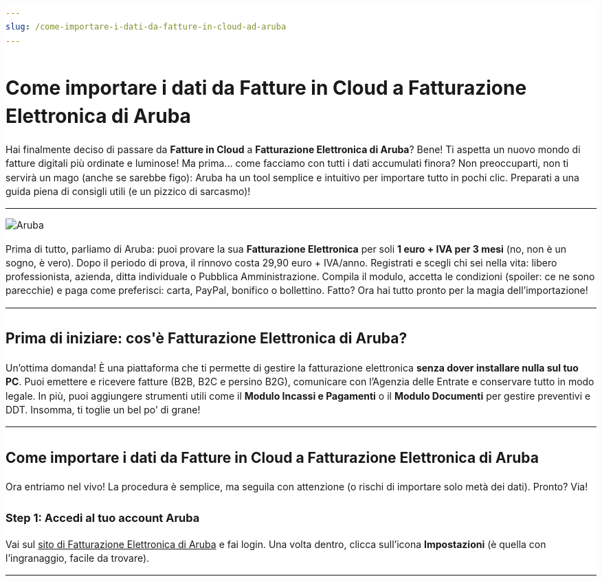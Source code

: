 ```yaml
---
slug: /come-importare-i-dati-da-fatture-in-cloud-ad-aruba
---
```

# Come importare i dati da Fatture in Cloud a Fatturazione Elettronica di Aruba

Hai finalmente deciso di passare da **Fatture in Cloud** a **Fatturazione Elettronica di Aruba**? Bene! Ti aspetta un nuovo mondo di fatture digitali più ordinate e luminose! Ma prima... come facciamo con tutti i dati accumulati finora? Non preoccuparti, non ti servirà un mago (anche se sarebbe figo): Aruba ha un tool semplice e intuitivo per importare tutto in pochi clic. Preparati a una guida piena di consigli utili (e un pizzico di sarcasmo)!

---

![Aruba](/guide-img/output/e8b48f9abb611521.jpg)

Prima di tutto, parliamo di Aruba: puoi provare la sua **Fatturazione Elettronica** per soli **1 euro + IVA per 3 mesi** (no, non è un sogno, è vero). Dopo il periodo di prova, il rinnovo costa 29,90 euro + IVA/anno. Registrati e scegli chi sei nella vita: libero professionista, azienda, ditta individuale o Pubblica Amministrazione. Compila il modulo, accetta le condizioni (spoiler: ce ne sono parecchie) e paga come preferisci: carta, PayPal, bonifico o bollettino. Fatto? Ora hai tutto pronto per la magia dell’importazione!

---

## Prima di iniziare: cos'è Fatturazione Elettronica di Aruba?

Un’ottima domanda! È una piattaforma che ti permette di gestire la fatturazione elettronica **senza dover installare nulla sul tuo PC**. Puoi emettere e ricevere fatture (B2B, B2C e persino B2G), comunicare con l’Agenzia delle Entrate e conservare tutto in modo legale. In più, puoi aggiungere strumenti utili come il **Modulo Incassi e Pagamenti** o il **Modulo Documenti** per gestire preventivi e DDT. Insomma, ti toglie un bel po’ di grane!

---

## Come importare i dati da Fatture in Cloud a Fatturazione Elettronica di Aruba

Ora entriamo nel vivo! La procedura è semplice, ma seguila con attenzione (o rischi di importare solo metà dei dati). Pronto? Via!

### Step 1: Accedi al tuo account Aruba

Vai sul [sito di Fatturazione Elettronica di Aruba](https://fatturazioneelettronica.aruba.it/) e fai login. Una volta dentro, clicca sull’icona **Impostazioni** (è quella con l’ingranaggio, facile da trovare).

---
